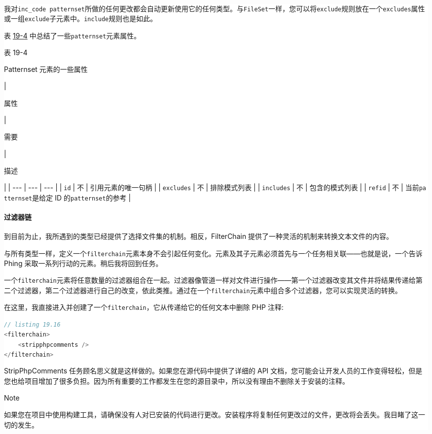 我对`inc_code patternset`所做的任何更改都会自动更新使用它的任何类型。与`FileSet`一样，您可以将`exclude`规则放在一个`excludes`属性或一组`exclude`子元素中。`include`规则也是如此。

表 [19-4](#Tab4) 中总结了一些`patternset`元素属性。

表 19-4

Patternset 元素的一些属性

<colgroup><col class="tcol1 align-left"> <col class="tcol2 align-left"> <col class="tcol3 align-left"></colgroup> 
| 

属性

 | 

需要

 | 

描述

 |
| --- | --- | --- |
| `id` | 不 | 引用元素的唯一句柄 |
| `excludes` | 不 | 排除模式列表 |
| `includes` | 不 | 包含的模式列表 |
| `refid` | 不 | 当前`patternset`是给定 ID 的`patternset`的参考 |

#### 过滤器链

到目前为止，我所遇到的类型已经提供了选择文件集的机制。相反，FilterChain 提供了一种灵活的机制来转换文本文件的内容。

与所有类型一样，定义一个`filterchain`元素本身不会引起任何变化。元素及其子元素必须首先与一个任务相关联——也就是说，一个告诉 Phing 采取一系列行动的元素。稍后我将回到任务。

一个`filterchain`元素将任意数量的过滤器组合在一起。过滤器像管道一样对文件进行操作——第一个过滤器改变其文件并将结果传递给第二个过滤器，第二个过滤器进行自己的改变，依此类推。通过在一个`filterchain`元素中组合多个过滤器，您可以实现灵活的转换。

在这里，我直接进入并创建了一个`filterchain`，它从传递给它的任何文本中删除 PHP 注释:

```php
// listing 19.16
<filterchain>
    <stripphpcomments />
</filterchain>

```

StripPhpComments 任务顾名思义就是这样做的。如果您在源代码中提供了详细的 API 文档，您可能会让开发人员的工作变得轻松，但是您也给项目增加了很多负担。因为所有重要的工作都发生在您的源目录中，所以没有理由不删除关于安装的注释。

Note

如果您在项目中使用构建工具，请确保没有人对已安装的代码进行更改。安装程序将复制任何更改过的文件，更改将会丢失。我目睹了这一切的发生。
